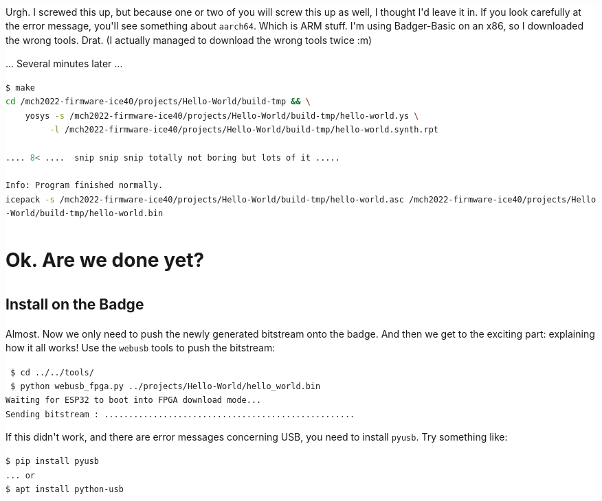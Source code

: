 Urgh. I screwed this up, but because one or two of you will screw this
up as well, I thought I'd leave it in. If you look carefully at the
error message, you'll see something about `aarch64`. Which is ARM stuff.
I'm using Badger-Basic on an x86, so I downloaded the wrong tools.
Drat. (I actually managed to download the wrong tools twice :m)

... Several minutes later ...

```bash
$ make
cd /mch2022-firmware-ice40/projects/Hello-World/build-tmp && \
	yosys -s /mch2022-firmware-ice40/projects/Hello-World/build-tmp/hello-world.ys \
		 -l /mch2022-firmware-ice40/projects/Hello-World/build-tmp/hello-world.synth.rpt

.... 8< ....  snip snip snip totally not boring but lots of it ..... 

Info: Program finished normally.
icepack -s /mch2022-firmware-ice40/projects/Hello-World/build-tmp/hello-world.asc /mch2022-firmware-ice40/projects/Hello-World/build-tmp/hello-world.bin

```

# Ok. Are we done yet?
## Install on the Badge

Almost. Now we only need to push the newly generated bitstream onto the
badge. And then we get to the exciting part: explaining how it all
works! Use the `webusb` tools to push the bitstream:

```
 $ cd ../../tools/
 $ python webusb_fpga.py ../projects/Hello-World/hello_world.bin 
Waiting for ESP32 to boot into FPGA download mode...
Sending bitstream : ...................................................
```

If this didn't work, and there are error messages concerning USB, you
need to install `pyusb`. Try something like:

```
$ pip install pyusb
... or
$ apt install python-usb
```
